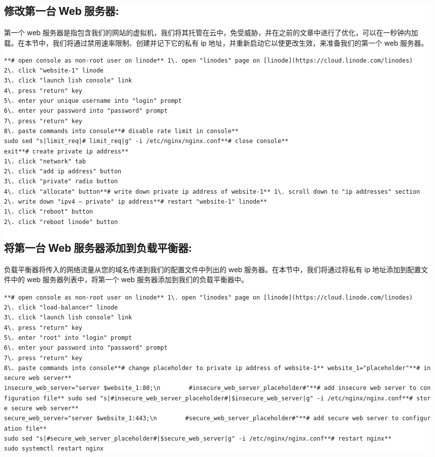## 修改第一台 Web 服务器:

第一个 web 服务器是指包含我们的网站的虚拟机，我们将其托管在云中，免受威胁，并在之前的文章中进行了优化，可以在一秒钟内加载。在本节中，我们将通过禁用速率限制、创建并记下它的私有 ip 地址，并重新启动它以使更改生效，来准备我们的第一个 web 服务器。

```
**# open console as non-root user on linode** 1\. open "linodes" page on [linode](https://cloud.linode.com/linodes)
2\. click "website-1" linode
3\. click "launch lish console" link
4\. press "return" key
5\. enter your unique username into "login" prompt
6\. enter your password into "password" prompt
7\. press "return" key
8\. paste commands into console**# disable rate limit in console**
sudo sed "s|limit_req|# limit_req|g" -i /etc/nginx/nginx.conf**# close console**
exit**# create private ip address**
1\. click "network" tab
2\. click "add ip address" button
3\. click "private" radio button
4\. click "allocate" button**# write down private ip address of website-1** 1\. scroll down to "ip addresses" section
2\. write down "ipv4 – private" ip address**# restart "website-1" linode**
1\. click "reboot" button
2\. click "reboot linode" button
```

## 将第一台 Web 服务器添加到负载平衡器:

负载平衡器将传入的网络流量从您的域名传递到我们的配置文件中列出的 web 服务器。在本节中，我们将通过将私有 ip 地址添加到配置文件中的 web 服务器列表中，将第一个 web 服务器添加到我们的负载平衡器中。

```
**# open console as non-root user on linode** 1\. open "linodes" page on [linode](https://cloud.linode.com/linodes)
2\. click "load-balancer" linode
3\. click "launch lish console" link
4\. press "return" key
5\. enter "root" into "login" prompt
6\. enter your password into "password" prompt
7\. press "return" key
8\. paste commands into console**# change placeholder to private ip address of website-1** website_1="placeholder"**# insecure web server**
insecure_web_server="server $website_1:80;\n        #insecure_web_server_placeholder#"**# add insecure web server to configuration file** sudo sed "s|#insecure_web_server_placeholder#|$insecure_web_server|g" -i /etc/nginx/nginx.conf**# store secure web server**
secure_web_server="server $website_1:443;\n        #secure_web_server_placeholder#"**# add secure web server to configuration file**
sudo sed "s|#secure_web_server_placeholder#|$secure_web_server|g" -i /etc/nginx/nginx.conf**# restart nginx**
sudo systemctl restart nginx
```
